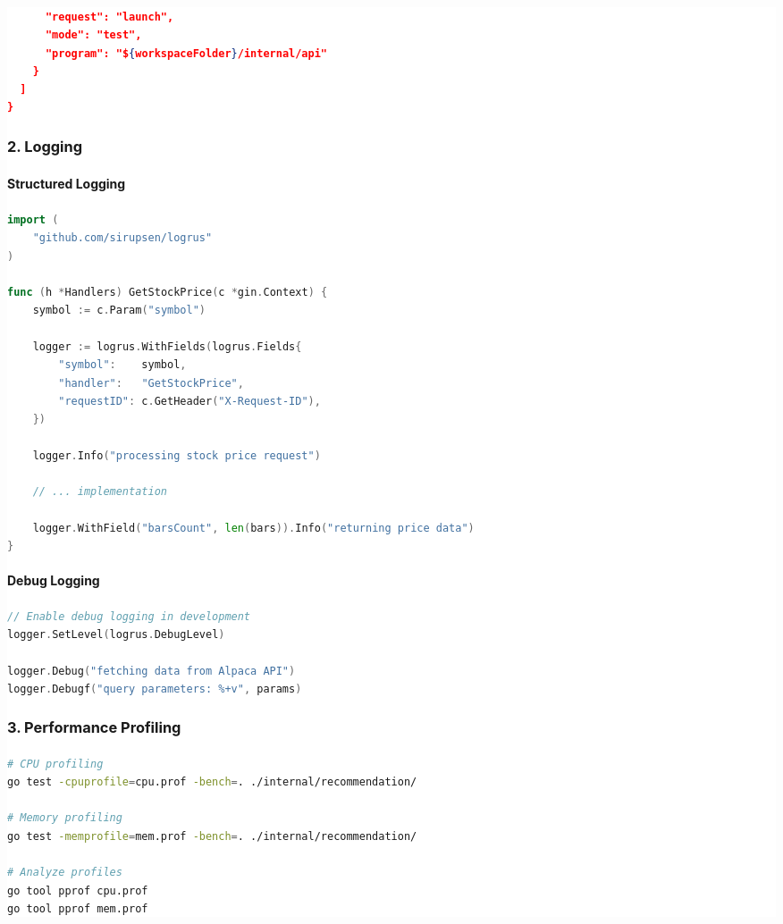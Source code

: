 ```json
      "request": "launch",
      "mode": "test",
      "program": "${workspaceFolder}/internal/api"
    }
  ]
}
```

### 2. Logging

#### Structured Logging

```go
import (
    "github.com/sirupsen/logrus"
)

func (h *Handlers) GetStockPrice(c *gin.Context) {
    symbol := c.Param("symbol")

    logger := logrus.WithFields(logrus.Fields{
        "symbol":    symbol,
        "handler":   "GetStockPrice",
        "requestID": c.GetHeader("X-Request-ID"),
    })

    logger.Info("processing stock price request")

    // ... implementation

    logger.WithField("barsCount", len(bars)).Info("returning price data")
}
```

#### Debug Logging

```go
// Enable debug logging in development
logger.SetLevel(logrus.DebugLevel)

logger.Debug("fetching data from Alpaca API")
logger.Debugf("query parameters: %+v", params)
```

### 3. Performance Profiling

```bash
# CPU profiling
go test -cpuprofile=cpu.prof -bench=. ./internal/recommendation/

# Memory profiling
go test -memprofile=mem.prof -bench=. ./internal/recommendation/

# Analyze profiles
go tool pprof cpu.prof
go tool pprof mem.prof
```
